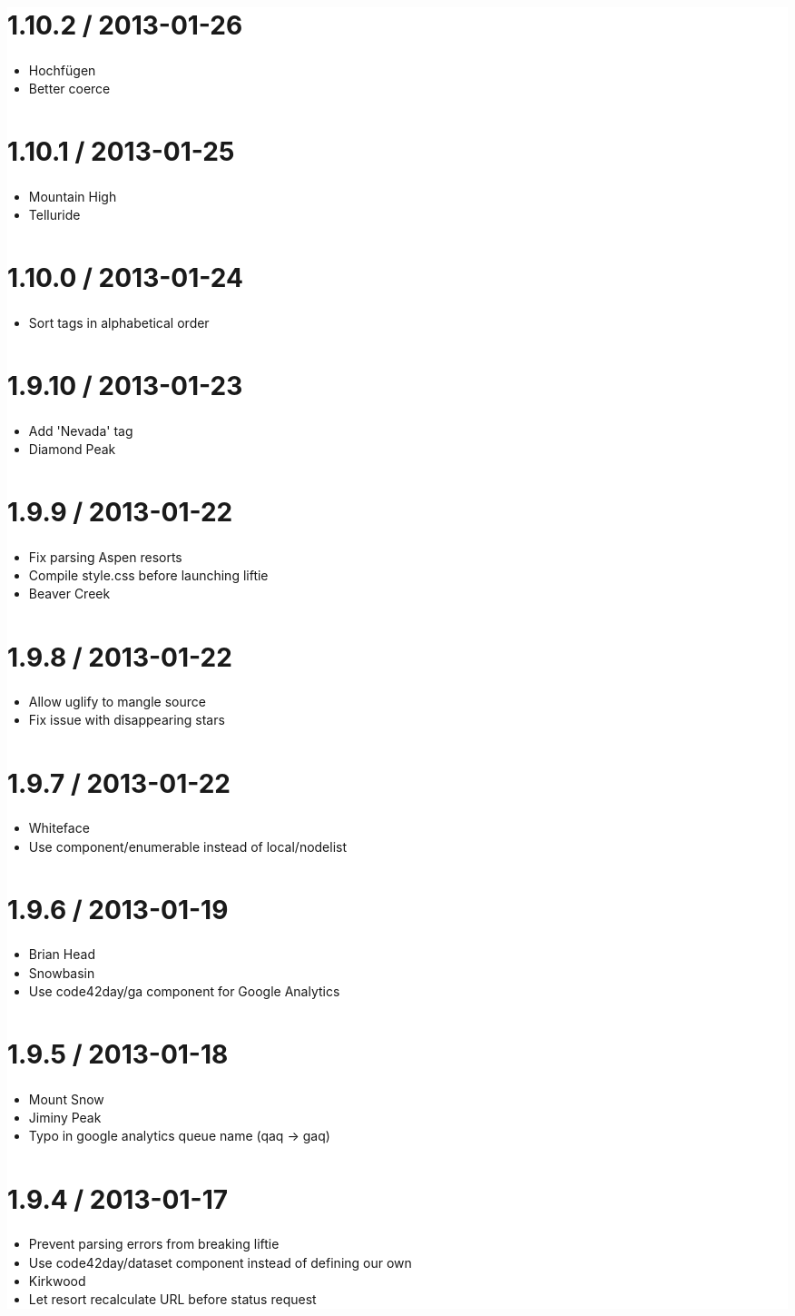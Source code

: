 1.10.2 / 2013-01-26 
==================

 * Hochfügen
 * Better coerce

1.10.1 / 2013-01-25 
==================

 * Mountain High
 * Telluride

1.10.0 / 2013-01-24 
==================

 * Sort tags in alphabetical order

1.9.10 / 2013-01-23 
==================

 * Add 'Nevada' tag
 * Diamond Peak

1.9.9 / 2013-01-22 
==================

 * Fix parsing Aspen resorts
 * Compile style.css before launching liftie
 * Beaver Creek

1.9.8 / 2013-01-22 
==================

 * Allow uglify to mangle source
 * Fix issue with disappearing stars

1.9.7 / 2013-01-22 
==================

 * Whiteface
 * Use component/enumerable instead of local/nodelist

1.9.6 / 2013-01-19 
==================

 * Brian Head
 * Snowbasin
 * Use code42day/ga component for Google Analytics

1.9.5 / 2013-01-18 
==================

 * Mount Snow
 * Jiminy Peak
 * Typo in google analytics queue name (qaq -> gaq)

1.9.4 / 2013-01-17 
==================

 * Prevent parsing errors from breaking liftie
 * Use code42day/dataset component instead of defining our own
 * Kirkwood
 * Let resort recalculate URL before status request

